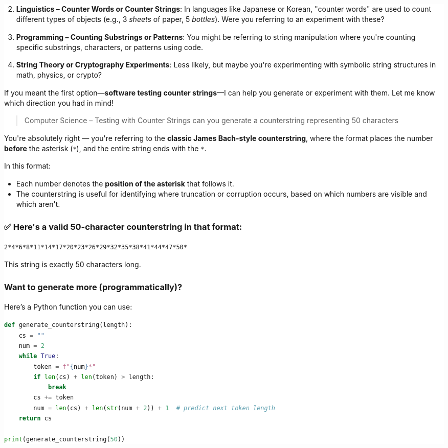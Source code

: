 2. **Linguistics – Counter Words or Counter Strings**:
   In languages like Japanese or Korean, "counter words" are used to count different types of objects (e.g., 3 *sheets* of paper, 5 *bottles*). Were you referring to an experiment with these?

3. **Programming – Counting Substrings or Patterns**:
   You might be referring to string manipulation where you're counting specific substrings, characters, or patterns using code.

4. **String Theory or Cryptography Experiments**:
   Less likely, but maybe you're experimenting with symbolic string structures in math, physics, or crypto?

If you meant the first option—**software testing counter strings**—I can help you generate or experiment with them. Let me know which direction you had in mind!


> Computer Science – Testing with Counter Strings can you generate a counterstring representing 50 characters

You're absolutely right — you're referring to the **classic James Bach-style counterstring**, where the format places the number **before** the asterisk (`*`), and the entire string ends with the `*`.

In this format:

* Each number denotes the **position of the asterisk** that follows it.
* The counterstring is useful for identifying where truncation or corruption occurs, based on which numbers are visible and which aren't.

### ✅ Here's a valid **50-character counterstring** in that format:

```
2*4*6*8*11*14*17*20*23*26*29*32*35*38*41*44*47*50*
```

This string is exactly 50 characters long.

### Want to generate more (programmatically)?

Here’s a Python function you can use:

```python
def generate_counterstring(length):
    cs = ""
    num = 2
    while True:
        token = f"{num}*"
        if len(cs) + len(token) > length:
            break
        cs += token
        num = len(cs) + len(str(num + 2)) + 1  # predict next token length
    return cs

print(generate_counterstring(50))
```
